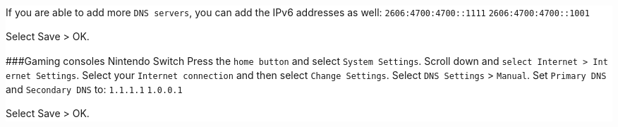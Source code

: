 If you are able to add more `DNS servers`, you can add the IPv6 addresses as well:
`2606:4700:4700::1111`
`2606:4700:4700::1001`

Select Save > OK.

###Gaming consoles Nintendo Switch
Press the `home button` and select `System Settings`.
Scroll down and `select Internet > Internet Settings`.
Select your `Internet connection` and then select `Change Settings`.
Select `DNS Settings` > `Manual`.
Set `Primary DNS` and `Secondary DNS` to:
`1.1.1.1`
`1.0.0.1`

Select Save > OK.
